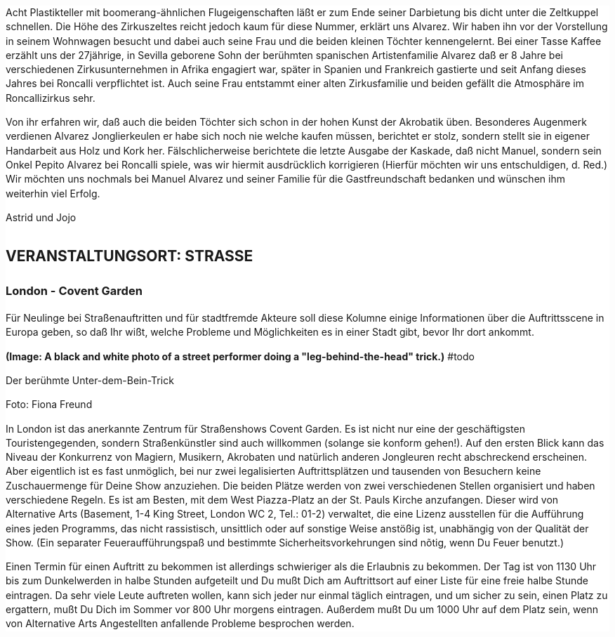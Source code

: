 Acht Plastikteller mit boomerang-ähnlichen Flugeigenschaften läßt er zum Ende seiner Darbietung bis dicht unter die Zeltkuppel schnellen. Die Höhe des Zirkuszeltes reicht jedoch kaum für diese Nummer, erklärt uns Alvarez.
Wir haben ihn vor der Vorstellung in seinem Wohnwagen besucht und dabei auch seine Frau und die beiden kleinen Töchter kennengelernt. Bei einer Tasse Kaffee erzählt uns der 27jährige, in Sevilla geborene Sohn der berühmten spanischen Artistenfamilie Alvarez daß er 8 Jahre bei verschiedenen Zirkusunternehmen in Afrika engagiert war, später in Spanien und Frankreich gastierte und seit Anfang dieses Jahres bei Roncalli verpflichtet ist. Auch seine Frau entstammt einer alten Zirkusfamilie und beiden gefällt die Atmosphäre im Roncallizirkus sehr.

Von ihr erfahren wir, daß auch die beiden Töchter sich schon in der hohen Kunst der Akrobatik üben.
Besonderes Augenmerk verdienen Alvarez Jonglierkeulen er habe sich noch nie welche kaufen müssen, berichtet er stolz, sondern stellt sie in eigener Handarbeit aus Holz und Kork her.
Fälschlicherweise berichtete die letzte Ausgabe der Kaskade, daß nicht Manuel, sondern sein Onkel Pepito Alvarez bei Roncalli spiele, was wir hiermit ausdrücklich korrigieren (Hierfür möchten wir uns entschuldigen, d. Red.)
Wir möchten uns nochmals bei Manuel Alvarez und seiner Familie für die Gastfreundschaft bedanken und wünschen ihm weiterhin viel Erfolg.

Astrid und Jojo

## VERANSTALTUNGSORT: STRASSE
### London - Covent Garden

Für Neulinge bei Straßenauftritten und für stadtfremde Akteure soll diese Kolumne einige Informationen über die Auftrittsscene in Europa geben, so daß Ihr wißt, welche Probleme und Möglichkeiten es in einer Stadt gibt, bevor Ihr dort ankommt.

**(Image: A black and white photo of a street performer doing a "leg-behind-the-head" trick.)** #todo 

Der berühmte Unter-dem-Bein-Trick

Foto: Fiona Freund

In London ist das anerkannte Zentrum für Straßenshows Covent Garden. Es ist nicht nur eine der geschäftigsten Touristengegenden, sondern Straßenkünstler sind auch willkommen (solange sie konform gehen!). Auf den ersten Blick kann das Niveau der Konkurrenz von Magiern, Musikern, Akrobaten und natürlich anderen Jongleuren recht abschreckend erscheinen. Aber eigentlich ist es fast unmöglich, bei nur zwei legalisierten Auftrittsplätzen und tausenden von Besuchern keine Zuschauermenge für Deine Show anzuziehen.
Die beiden Plätze werden von zwei verschiedenen Stellen organisiert und haben verschiedene Regeln. Es ist am Besten, mit dem West Piazza-Platz an der St. Pauls Kirche anzufangen. Dieser wird von Alternative Arts (Basement, 1-4 King Street, London WC 2, Tel.: 01-2) verwaltet, die eine Lizenz ausstellen für die Aufführung eines jeden Programms, das nicht rassistisch, unsittlich oder auf sonstige Weise anstößig ist, unabhängig von der Qualität der Show. (Ein separater Feueraufführungspaß und bestimmte Sicherheitsvorkehrungen sind nõtig, wenn Du Feuer benutzt.)

Einen Termin für einen Auftritt zu bekommen ist allerdings schwieriger als die Erlaubnis zu bekommen. Der Tag ist von 1130 Uhr bis zum Dunkelwerden in halbe Stunden aufgeteilt und Du mußt Dich am Auftrittsort auf einer Liste für eine freie halbe Stunde eintragen.
Da sehr viele Leute auftreten wollen, kann sich jeder nur einmal täglich eintragen, und um sicher zu sein, einen Platz zu ergattern, mußt Du Dich im Sommer vor 800 Uhr morgens eintragen. Außerdem mußt Du um 1000 Uhr auf dem Platz sein, wenn von Alternative Arts Angestellten anfallende Probleme besprochen werden.
